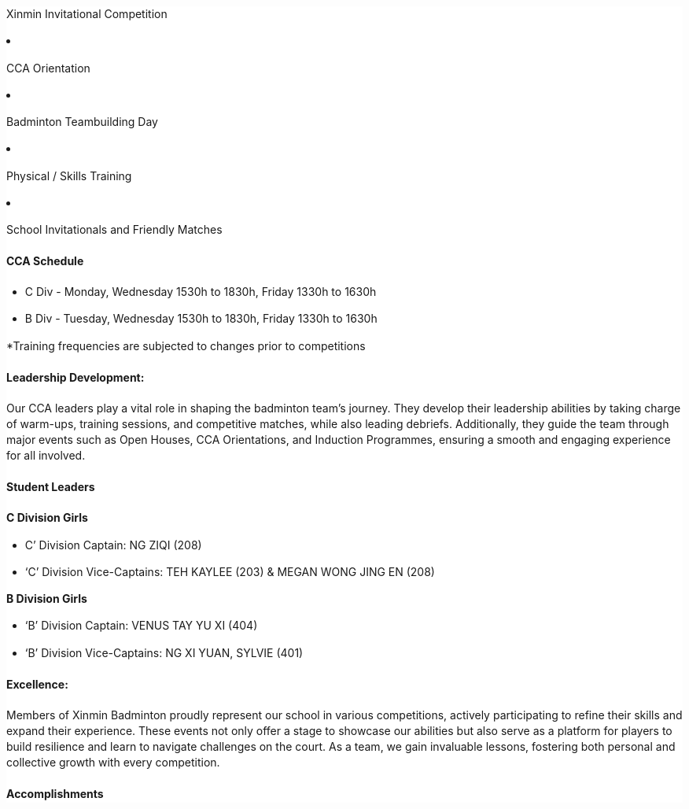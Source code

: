 <p>Xinmin Invitational Competition</p>
</li>
<li>
<p>CCA Orientation</p>
</li>
<li>
<p>Badminton Teambuilding Day</p>
</li>
<li>
<p>Physical / Skills Training</p>
</li>
<li>
<p>School Invitationals and Friendly Matches</p>
</li>
</ul>
<h4><strong>CCA Schedule</strong></h4>
<ul data-tight="true" class="tight">
<li>
<p>C Div - Monday, Wednesday 1530h to 1830h, Friday 1330h to 1630h</p>
</li>
<li>
<p>B Div - Tuesday, Wednesday 1530h to 1830h, Friday 1330h to 1630h</p>
</li>
</ul>
<p>*Training frequencies are subjected to changes prior to competitions</p>
<h4><strong>Leadership Development:</strong></h4>
<p>Our CCA leaders play a vital role in shaping the badminton team’s journey.
They develop their leadership abilities by taking charge of warm-ups, training
sessions, and competitive matches, while also leading debriefs. Additionally,
they guide the team through major events such as Open Houses, CCA Orientations,
and Induction Programmes, ensuring a smooth and engaging experience for
all involved.</p>
<h4><strong>Student Leaders</strong></h4>
<p><strong>C Division Girls</strong>
</p>
<ul data-tight="true" class="tight">
<li>
<p>C’ Division Captain: NG ZIQI (208)</p>
</li>
<li>
<p>‘C’ Division Vice-Captains: TEH KAYLEE (203) &amp; MEGAN WONG JING EN
(208)</p>
<p></p>
</li>
</ul>
<p><strong>B Division Girls</strong>
</p>
<ul data-tight="true" class="tight">
<li>
<p>‘B’ Division Captain: VENUS TAY YU XI (404)</p>
</li>
<li>
<p>‘B’ Division Vice-Captains: NG XI YUAN, SYLVIE (401)</p>
<p></p>
</li>
</ul>
<h4><strong>Excellence:</strong></h4>
<p>Members of Xinmin Badminton proudly represent our school in various competitions,
actively participating to refine their skills and expand their experience.
These events not only offer a stage to showcase our abilities but also
serve as a platform for players to build resilience and learn to navigate
challenges on the court. As a team, we gain invaluable lessons, fostering
both personal and collective growth with every competition.</p>
<h4><strong>Accomplishments</strong></h4>